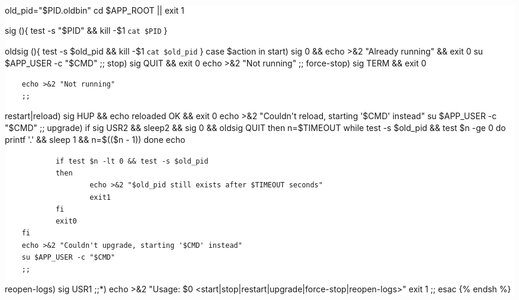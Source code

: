 old_pid="$PID.oldbin"
cd $APP_ROOT || exit 1

sig (){
        test -s "$PID" && kill -$1 `cat $PID`
}

oldsig (){
        test -s $old_pid && kill -$1 `cat $old_pid`
}
case $action in
start)
        sig 0 && echo >&2 "Already running" && exit 0
        su $APP_USER -c "$CMD"
        ;;
stop)
        sig QUIT && exit 0
        echo >&2 "Not running"
        ;;
force-stop)
        sig TERM && exit 0

        echo >&2 "Not running"
        ;;
restart|reload)
        sig HUP && echo reloaded OK && exit 0
        echo >&2 "Couldn't reload, starting '$CMD' instead"
        su $APP_USER -c "$CMD"
        ;;
upgrade)
        if sig USR2 && sleep2 && sig 0 && oldsig QUIT
        then
                n=$TIMEOUT
                while test -s $old_pid && test $n -ge 0
                do
                        printf '.' && sleep 1 && n=$(($n - 1))
                done
                echo

                if test $n -lt 0 && test -s $old_pid
                then
                        echo >&2 "$old_pid still exists after $TIMEOUT seconds"
                        exit1
                fi
                exit0
        fi
        echo >&2 "Couldn't upgrade, starting '$CMD' instead"
        su $APP_USER -c "$CMD"
        ;;
reopen-logs)
        sig USR1
        ;;*)
        echo >&2 "Usage: $0 <start|stop|restart|upgrade|force-stop|reopen-logs>"
        exit 1
        ;;
esac
{% endsh %}
